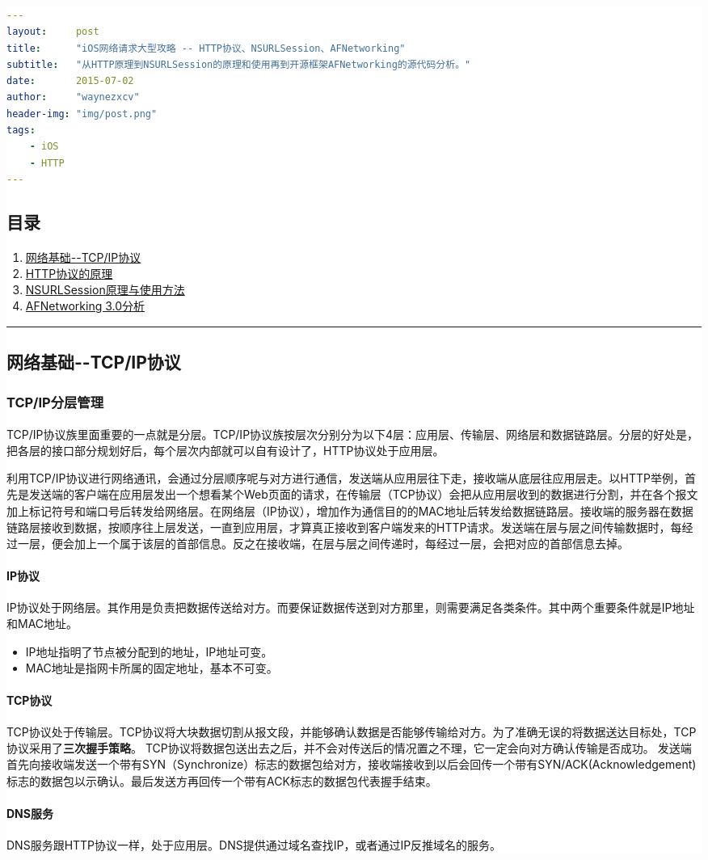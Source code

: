 ```yaml
---
layout:     post
title:      "iOS网络请求大型攻略 -- HTTP协议、NSURLSession、AFNetworking"
subtitle:   "从HTTP原理到NSURLSession的原理和使用再到开源框架AFNetworking的源代码分析。"
date:       2015-07-02
author:     "waynezxcv"
header-img: "img/post.png"
tags:
    - iOS
    - HTTP
---
```


## 目录

1. [网络基础--TCP/IP协议](#tcp) 
2. [HTTP协议的原理](#http)
3. [NSURLSession原理与使用方法](#session)
4. [AFNetworking 3.0分析](#afnetworking)

***
 
 
## 网络基础--TCP/IP协议
 <p id = "tcp"></p>

### TCP/IP分层管理

TCP/IP协议族里面重要的一点就是分层。TCP/IP协议族按层次分别分为以下4层：应用层、传输层、网络层和数据链路层。分层的好处是，把各层的接口部分规划好后，每个层次内部就可以自有设计了，HTTP协议处于应用层。

利用TCP/IP协议进行网络通讯，会通过分层顺序呢与对方进行通信，发送端从应用层往下走，接收端从底层往应用层走。以HTTP举例，首先是发送端的客户端在应用层发出一个想看某个Web页面的请求，在传输层（TCP协议）会把从应用层收到的数据进行分割，并在各个报文加上标记符号和端口号后转发给网络层。在网络层（IP协议），增加作为通信目的的MAC地址后转发给数据链路层。接收端的服务器在数据链路层接收到数据，按顺序往上层发送，一直到应用层，才算真正接收到客户端发来的HTTP请求。发送端在层与层之间传输数据时，每经过一层，便会加上一个属于该层的首部信息。反之在接收端，在层与层之间传递时，每经过一层，会把对应的首部信息去掉。

#### IP协议

IP协议处于网络层。其作用是负责把数据传送给对方。而要保证数据传送到对方那里，则需要满足各类条件。其中两个重要条件就是IP地址和MAC地址。

* IP地址指明了节点被分配到的地址，IP地址可变。
* MAC地址是指网卡所属的固定地址，基本不可变。

#### TCP协议

TCP协议处于传输层。TCP协议将大块数据切割从报文段，并能够确认数据是否能够传输给对方。为了准确无误的将数据送达目标处，TCP协议采用了**三次握手策略**。
TCP协议将数据包送出去之后，并不会对传送后的情况置之不理，它一定会向对方确认传输是否成功。
发送端首先向接收端发送一个带有SYN（Synchronize）标志的数据包给对方，接收端接收到以后会回传一个带有SYN/ACK(Acknowledgement)标志的数据包以示确认。最后发送方再回传一个带有ACK标志的数据包代表握手结束。

#### DNS服务
DNS服务跟HTTP协议一样，处于应用层。DNS提供通过域名查找IP，或者通过IP反推域名的服务。
